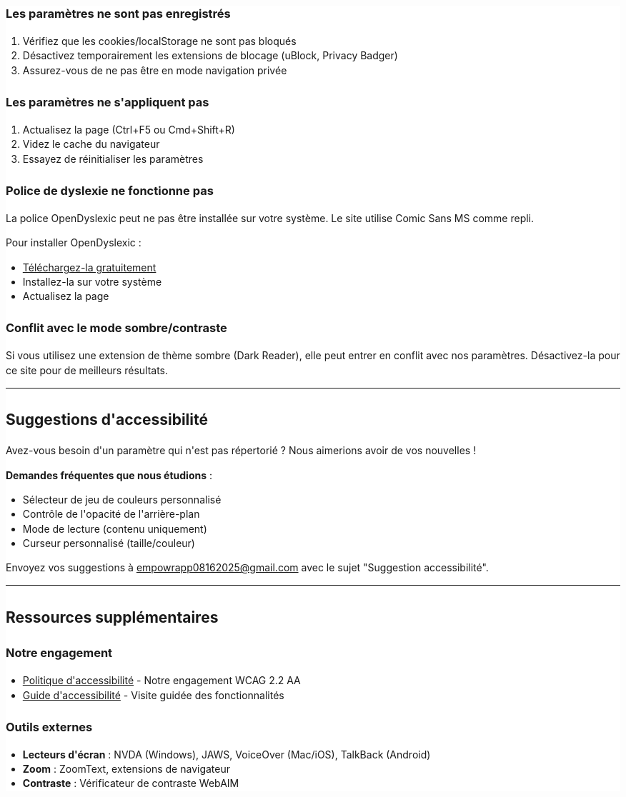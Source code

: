 ### Les paramètres ne sont pas enregistrés
1. Vérifiez que les cookies/localStorage ne sont pas bloqués
2. Désactivez temporairement les extensions de blocage (uBlock, Privacy Badger)
3. Assurez-vous de ne pas être en mode navigation privée

### Les paramètres ne s'appliquent pas
1. Actualisez la page (Ctrl+F5 ou Cmd+Shift+R)
2. Videz le cache du navigateur
3. Essayez de réinitialiser les paramètres

### Police de dyslexie ne fonctionne pas
La police OpenDyslexic peut ne pas être installée sur votre système. Le site utilise Comic Sans MS comme repli.

Pour installer OpenDyslexic :
- [Téléchargez-la gratuitement](https://opendyslexic.org/)
- Installez-la sur votre système
- Actualisez la page

### Conflit avec le mode sombre/contraste
Si vous utilisez une extension de thème sombre (Dark Reader), elle peut entrer en conflit avec nos paramètres. Désactivez-la pour ce site pour de meilleurs résultats.

---

## Suggestions d'accessibilité

Avez-vous besoin d'un paramètre qui n'est pas répertorié ? Nous aimerions avoir de vos nouvelles !

**Demandes fréquentes que nous étudions** :
- Sélecteur de jeu de couleurs personnalisé
- Contrôle de l'opacité de l'arrière-plan
- Mode de lecture (contenu uniquement)
- Curseur personnalisé (taille/couleur)

Envoyez vos suggestions à [empowrapp08162025@gmail.com](mailto:empowrapp08162025@gmail.com) avec le sujet "Suggestion accessibilité".

---

## Ressources supplémentaires

### Notre engagement
- [Politique d'accessibilité](/accessibility/) - Notre engagement WCAG 2.2 AA
- [Guide d'accessibilité](/accessibility-walkthrough/) - Visite guidée des fonctionnalités

### Outils externes
- **Lecteurs d'écran** : NVDA (Windows), JAWS, VoiceOver (Mac/iOS), TalkBack (Android)
- **Zoom** : ZoomText, extensions de navigateur
- **Contraste** : Vérificateur de contraste WebAIM

